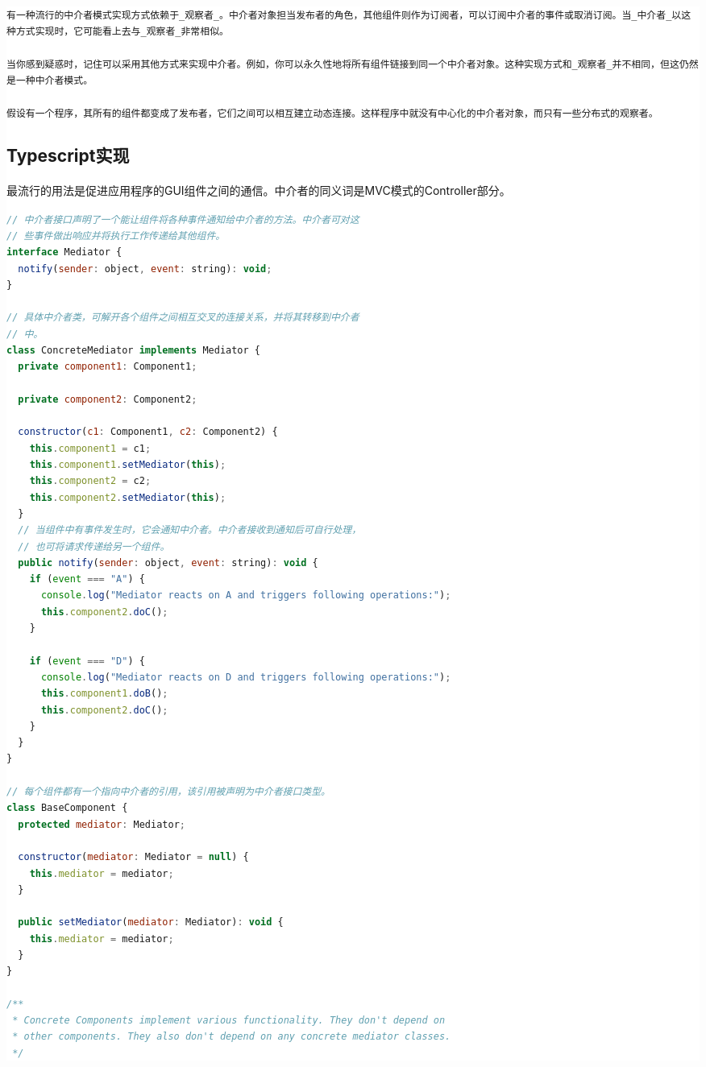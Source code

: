     有一种流行的中介者模式实现方式依赖于​_观察者_​。中介者对象担当发布者的角色，其他组件则作为订阅者，可以订阅中介者的事件或取消订阅。当​_中介者_​以这种方式实现时，它可能看上去与​_观察者_​非常相似。
    
    当你感到疑惑时，记住可以采用其他方式来实现中介者。例如，你可以永久性地将所有组件链接到同一个中介者对象。这种实现方式和​_观察者_​并不相同，但这仍然是一种中介者模式。
    
    假设有一个程序，其所有的组件都变成了发布者，它们之间可以相互建立动态连接。这样程序中就没有中心化的中介者对象，而只有一些分布式的观察者。
    

Typescript实现
-----

最流行的用法是促进应用程序的GUI组件之间的通信。中介者的同义词是MVC模式的Controller部分。

``` javascript
// 中介者接口声明了一个能让组件将各种事件通知给中介者的方法。中介者可对这
// 些事件做出响应并将执行工作传递给其他组件。
interface Mediator {
  notify(sender: object, event: string): void;
}

// 具体中介者类，可解开各个组件之间相互交叉的连接关系，并将其转移到中介者
// 中。
class ConcreteMediator implements Mediator {
  private component1: Component1;

  private component2: Component2;

  constructor(c1: Component1, c2: Component2) {
    this.component1 = c1;
    this.component1.setMediator(this);
    this.component2 = c2;
    this.component2.setMediator(this);
  }
  // 当组件中有事件发生时，它会通知中介者。中介者接收到通知后可自行处理，
  // 也可将请求传递给另一个组件。
  public notify(sender: object, event: string): void {
    if (event === "A") {
      console.log("Mediator reacts on A and triggers following operations:");
      this.component2.doC();
    }

    if (event === "D") {
      console.log("Mediator reacts on D and triggers following operations:");
      this.component1.doB();
      this.component2.doC();
    }
  }
}

// 每个组件都有一个指向中介者的引用，该引用被声明为中介者接口类型。
class BaseComponent {
  protected mediator: Mediator;

  constructor(mediator: Mediator = null) {
    this.mediator = mediator;
  }

  public setMediator(mediator: Mediator): void {
    this.mediator = mediator;
  }
}

/**
 * Concrete Components implement various functionality. They don't depend on
 * other components. They also don't depend on any concrete mediator classes.
 */
```
